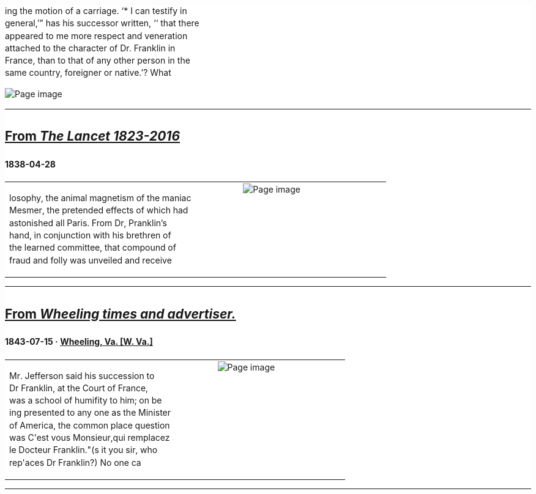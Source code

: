   
ing the motion of a carriage. ‘* I can testify in  
general,’” has his successor written, ‘‘ that there  
appeared to me more respect and veneration  
attached to the character of Dr. Franklin in  
France, than to that of any other person in the  
same country, foreigner or native.’? What 
</td><td style="width: 50%; max-height: 75%; margin: auto; display: block;">
<img alt="Page image" src="https://iiif.archive.org/image/iiif/2/sim_grahams-illustrated-magazine_1828-10_3_10%2Fsim_grahams-illustrated-magazine_1828-10_3_10_jp2.zip%2Fsim_grahams-illustrated-magazine_1828-10_3_10_jp2%2Fsim_grahams-illustrated-magazine_1828-10_3_10_0006.jp2/pct:47.57250945775536,18.87668918918919,36.53846153846154,7.07347972972973/600,/0/default.jpg"/>
</td>
</tr></table>

---

## [From _The Lancet 1823-2016_](https://archive.org/details/sim_the-lancet_1838-04-28_2_765/page/n28/mode/1up?view=theater)

#### 1838-04-28

<table style="width: 100%;"><tr><td style="width: 50%">

  
losophy, the animal magnetism of the maniac  
Mesmer, the pretended effects of which had  
astonished all Paris. From Dr, Pranklin’s  
hand, in conjunction with his brethren of  
the learned committee, that compound of  
fraud and folly was unveiled and receive
</td><td style="width: 50%; max-height: 75%; margin: auto; display: block;">
<img alt="Page image" src="https://iiif.archive.org/image/iiif/2/sim_the-lancet_1838-04-28_2_765%2Fsim_the-lancet_1838-04-28_2_765_jp2.zip%2Fsim_the-lancet_1838-04-28_2_765_jp2%2Fsim_the-lancet_1838-04-28_2_765_0028.jp2/pct:48.323170731707314,31.855867346938776,37.5,7.366071428571429/600,/0/default.jpg"/>
</td>
</tr></table>

---

## [From _Wheeling times and advertiser._](https://www.loc.gov/resource/sn84038585/1843-07-15/ed-1/?sp=2)

#### 1843-07-15 &middot; [Wheeling, Va. [W. Va.]](http://dbpedia.org/resource/Wheeling%2C_West_Virginia)

<table style="width: 100%;"><tr><td style="width: 50%">

  
Mr. Jefferson said his succession to  
Dr Franklin, at the Court of France,  
was a school of humifity to him; on be­  
ing presented to any one as the Minister  
of America, the common place question  
was  C&#x27;est vous Monsieur,qui remplacez  
le Docteur Franklin.&quot;(s it you sir, who  
rep&#x27;aces Dr Franklin?) No one ca
</td><td style="width: 50%; max-height: 75%; margin: auto; display: block;">
<img alt="Page image" src="https://tile.loc.gov/image-services/iiif/service:ndnp:wvu:batch_wvu_dawson_ver01:data:sn84038585:00414186439:1843071501:0560/pct:104.94172494172494,26.014893105933222,44.21134421134421,14.604852269997599/!600,600/0/default.jpg"/>
</td>
</tr></table>

---